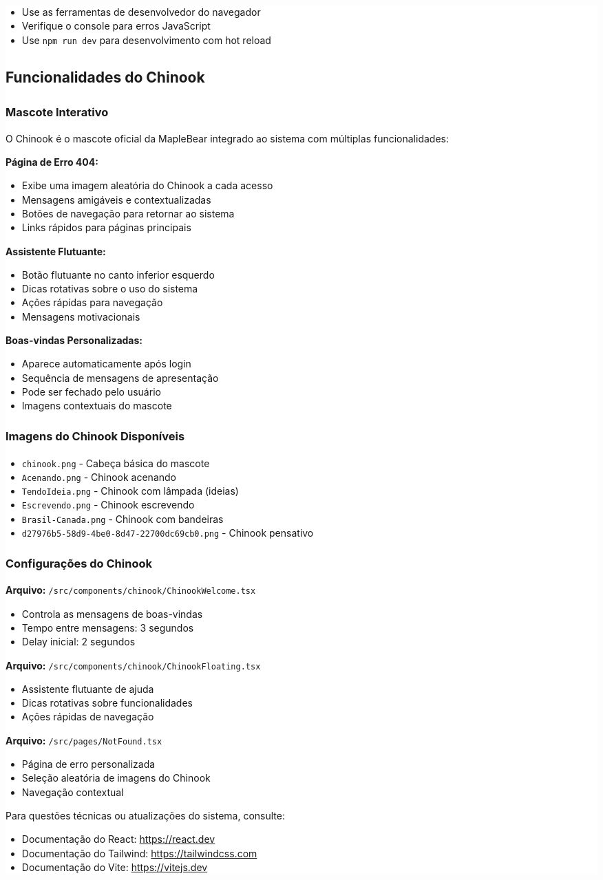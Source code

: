 - Use as ferramentas de desenvolvedor do navegador
- Verifique o console para erros JavaScript
- Use `npm run dev` para desenvolvimento com hot reload

## Funcionalidades do Chinook

### Mascote Interativo
O Chinook é o mascote oficial da MapleBear integrado ao sistema com múltiplas funcionalidades:

**Página de Erro 404:**
- Exibe uma imagem aleatória do Chinook a cada acesso
- Mensagens amigáveis e contextualizadas
- Botões de navegação para retornar ao sistema
- Links rápidos para páginas principais

**Assistente Flutuante:**
- Botão flutuante no canto inferior esquerdo
- Dicas rotativas sobre o uso do sistema
- Ações rápidas para navegação
- Mensagens motivacionais

**Boas-vindas Personalizadas:**
- Aparece automaticamente após login
- Sequência de mensagens de apresentação
- Pode ser fechado pelo usuário
- Imagens contextuais do mascote

### Imagens do Chinook Disponíveis
- `chinook.png` - Cabeça básica do mascote
- `Acenando.png` - Chinook acenando
- `TendoIdeia.png` - Chinook com lâmpada (ideias)
- `Escrevendo.png` - Chinook escrevendo
- `Brasil-Canada.png` - Chinook com bandeiras
- `d27976b5-58d9-4be0-8d47-22700dc69cb0.png` - Chinook pensativo

### Configurações do Chinook

**Arquivo:** `/src/components/chinook/ChinookWelcome.tsx`
- Controla as mensagens de boas-vindas
- Tempo entre mensagens: 3 segundos
- Delay inicial: 2 segundos

**Arquivo:** `/src/components/chinook/ChinookFloating.tsx`
- Assistente flutuante de ajuda
- Dicas rotativas sobre funcionalidades
- Ações rápidas de navegação

**Arquivo:** `/src/pages/NotFound.tsx`
- Página de erro personalizada
- Seleção aleatória de imagens do Chinook
- Navegação contextual

Para questões técnicas ou atualizações do sistema, consulte:
- Documentação do React: https://react.dev
- Documentação do Tailwind: https://tailwindcss.com
- Documentação do Vite: https://vitejs.dev
